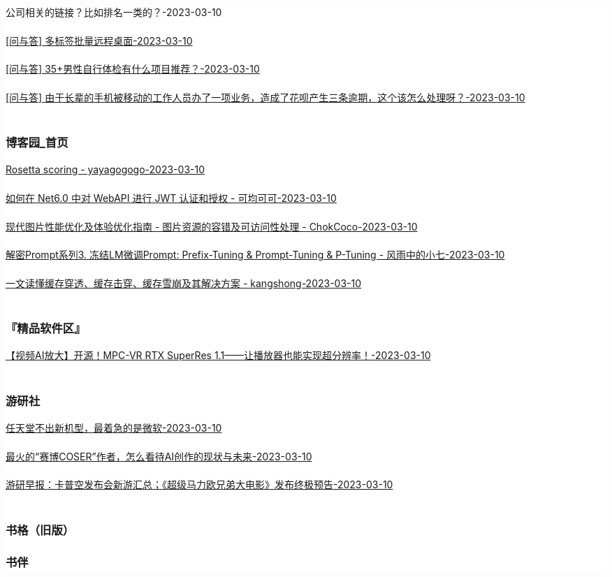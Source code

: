 公司相关的链接？比如排名一类的？-2023-03-10</a><br/><br/><a target=_blank rel=nofollow href="https://www.v2ex.com/t/922761#reply3" >[问与答] 多标签批量远程桌面-2023-03-10</a><br/><br/><a target=_blank rel=nofollow href="https://www.v2ex.com/t/922758#reply8" >[问与答] 35+男性自行体检有什么项目推荐？-2023-03-10</a><br/><br/><a target=_blank rel=nofollow href="https://www.v2ex.com/t/922757#reply18" >[问与答] 由于长辈的手机被移动的工作人员办了一项业务，造成了花呗产生三条逾期，这个该怎么处理呀？-2023-03-10</a><br/><br/>









###  博客园_首页

<a target=_blank rel=nofollow href="https://www.cnblogs.com/chaimy/p/17195487.html" >Rosetta scoring - yayagogogo-2023-03-10</a><br/><br/><a target=_blank rel=nofollow href="https://www.cnblogs.com/PatrickLiu/p/17167558.html" >如何在 Net6.0 中对 WebAPI 进行 JWT 认证和授权 - 可均可可-2023-03-10</a><br/><br/><a target=_blank rel=nofollow href="https://www.cnblogs.com/coco1s/p/17202234.html" >现代图片性能优化及体验优化指南 - 图片资源的容错及可访问性处理  - ChokCoco-2023-03-10</a><br/><br/><a target=_blank rel=nofollow href="https://www.cnblogs.com/gogoSandy/p/17202169.html" >解密Prompt系列3. 冻结LM微调Prompt: Prefix-Tuning & Prompt-Tuning & P-Tuning - 风雨中的小七-2023-03-10</a><br/><br/><a target=_blank rel=nofollow href="https://www.cnblogs.com/kangssssh/p/17201454.html" >一文读懂缓存穿透、缓存击穿、缓存雪崩及其解决方案 - kangshong-2023-03-10</a><br/><br/>





###  『精品软件区』

<a target=_blank rel=nofollow href="https://www.52pojie.cn/thread-1756404-1-1.html" >【视频AI放大】开源！MPC-VR RTX SuperRes 1.1——让播放器也能实现超分辨率！-2023-03-10</a><br/><br/>





###  游研社

<a target=_blank rel=nofollow href="https://www.yystv.cn/p/10560" >​任天堂不出新机型，最着急的是微软-2023-03-10</a><br/><br/><a target=_blank rel=nofollow href="https://www.yystv.cn/p/10559" >最火的“赛博COSER”作者，怎么看待AI创作的现状与未来-2023-03-10</a><br/><br/><a target=_blank rel=nofollow href="https://www.yystv.cn/p/10558" >游研早报：卡普空发布会新游汇总；《超级马力欧兄弟大电影》发布终极预告-2023-03-10</a><br/><br/>







###  书格（旧版）







###  书伴





